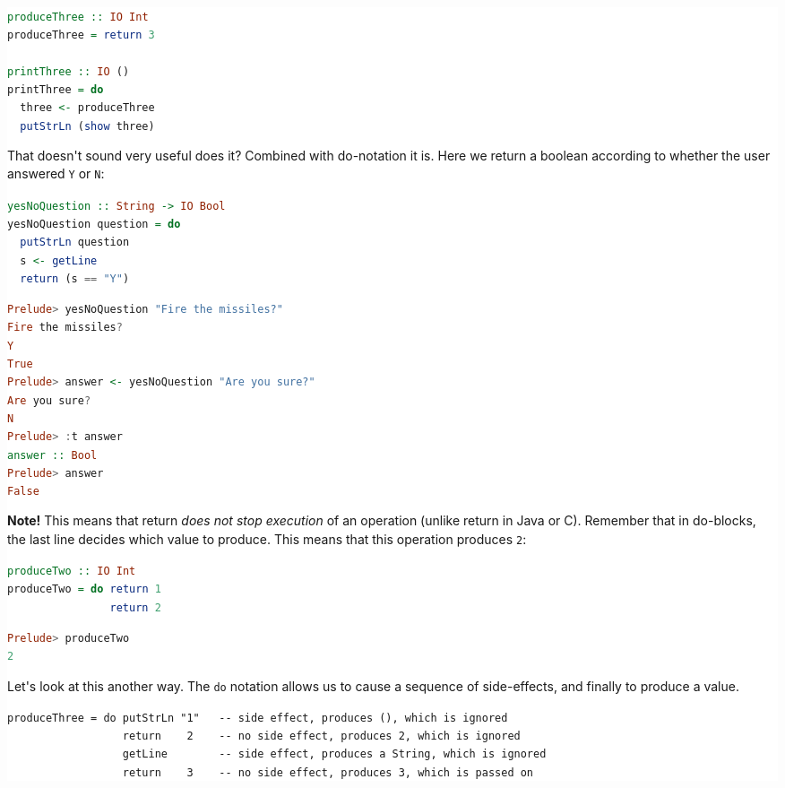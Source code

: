 ``` haskell
produceThree :: IO Int
produceThree = return 3

printThree :: IO ()
printThree = do
  three <- produceThree
  putStrLn (show three)
```

That doesn't sound very useful does it? Combined with do-notation it is. Here we return a boolean according to whether
the user answered `Y` or `N`:

``` haskell
yesNoQuestion :: String -> IO Bool
yesNoQuestion question = do
  putStrLn question
  s <- getLine
  return (s == "Y")
```

``` haskell
Prelude> yesNoQuestion "Fire the missiles?"
Fire the missiles?
Y
True
Prelude> answer <- yesNoQuestion "Are you sure?"
Are you sure?
N
Prelude> :t answer
answer :: Bool
Prelude> answer
False
```

**Note!** This means that return *does not stop execution* of an operation (unlike return in Java or C). Remember that
in do-blocks, the last line decides which value to produce. This means that this operation produces `2`:

``` haskell
produceTwo :: IO Int
produceTwo = do return 1
                return 2
```

``` haskell
Prelude> produceTwo
2
```

Let's look at this another way. The `do` notation allows us to cause a sequence of side-effects, and finally to produce
a value.

    produceThree = do putStrLn "1"   -- side effect, produces (), which is ignored
                      return    2    -- no side effect, produces 2, which is ignored
                      getLine        -- side effect, produces a String, which is ignored
                      return    3    -- no side effect, produces 3, which is passed on
